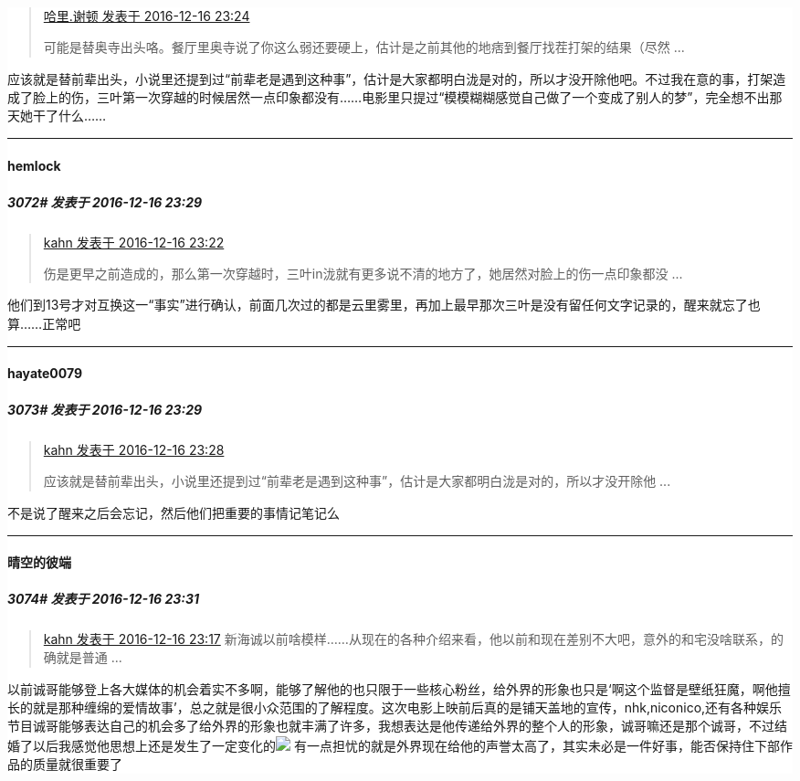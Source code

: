 

<blockquote><a href="httphttps://bbs.saraba1st.com/2b/forum.php?mod=redirect&amp;goto=findpost&amp;pid=34509569&amp;ptid=1296766" target="_blank">哈里.谢顿 发表于 2016-12-16 23:24</a>

可能是替奥寺出头咯。餐厅里奥寺说了你这么弱还要硬上，估计是之前其他的地痞到餐厅找茬打架的结果（尽然 ...</blockquote>
应该就是替前辈出头，小说里还提到过“前辈老是遇到这种事”，估计是大家都明白泷是对的，所以才没开除他吧。不过我在意的事，打架造成了脸上的伤，三叶第一次穿越的时候居然一点印象都没有……电影里只提过“模模糊糊感觉自己做了一个变成了别人的梦”，完全想不出那天她干了什么……







-----

####  hemlock  
##### 3072#       发表于 2016-12-16 23:29



<blockquote><a href="httphttps://bbs.saraba1st.com/2b/forum.php?mod=redirect&amp;goto=findpost&amp;pid=34509544&amp;ptid=1296766" target="_blank">kahn 发表于 2016-12-16 23:22</a>

伤是更早之前造成的，那么第一次穿越时，三叶in泷就有更多说不清的地方了，她居然对脸上的伤一点印象都没 ...</blockquote>
他们到13号才对互换这一“事实”进行确认，前面几次过的都是云里雾里，再加上最早那次三叶是没有留任何文字记录的，醒来就忘了也算……正常吧







-----

####  hayate0079  
##### 3073#       发表于 2016-12-16 23:29



<blockquote><a href="httphttps://bbs.saraba1st.com/2b/forum.php?mod=redirect&amp;goto=findpost&amp;pid=34509595&amp;ptid=1296766" target="_blank">kahn 发表于 2016-12-16 23:28</a>

应该就是替前辈出头，小说里还提到过“前辈老是遇到这种事”，估计是大家都明白泷是对的，所以才没开除他 ...</blockquote>
不是说了醒来之后会忘记，然后他们把重要的事情记笔记么







-----

####  晴空的彼端  
##### 3074#       发表于 2016-12-16 23:31



<blockquote><a href="httphttps://bbs.saraba1st.com/2b/forum.php?mod=redirect&amp;goto=findpost&amp;pid=34509502&amp;ptid=1296766" target="_blank">kahn 发表于 2016-12-16 23:17</a>
新海诚以前啥模样……从现在的各种介绍来看，他以前和现在差别不大吧，意外的和宅没啥联系，的确就是普通 ...</blockquote>
以前诚哥能够登上各大媒体的机会着实不多啊，能够了解他的也只限于一些核心粉丝，给外界的形象也只是‘啊这个监督是壁纸狂魔，啊他擅长的就是那种缠绵的爱情故事’，总之就是很小众范围的了解程度。这次电影上映前后真的是铺天盖地的宣传，nhk,niconico,还有各种娱乐节目诚哥能够表达自己的机会多了给外界的形象也就丰满了许多，我想表达是他传递给外界的整个人的形象，诚哥嘛还是那个诚哥，不过结婚了以后我感觉他思想上还是发生了一定变化的<img src="https://static.saraba1st.com/image/smiley/normal/053.gif" referrerpolicy="no-referrer">
有一点担忧的就是外界现在给他的声誉太高了，其实未必是一件好事，能否保持住下部作品的质量就很重要了
